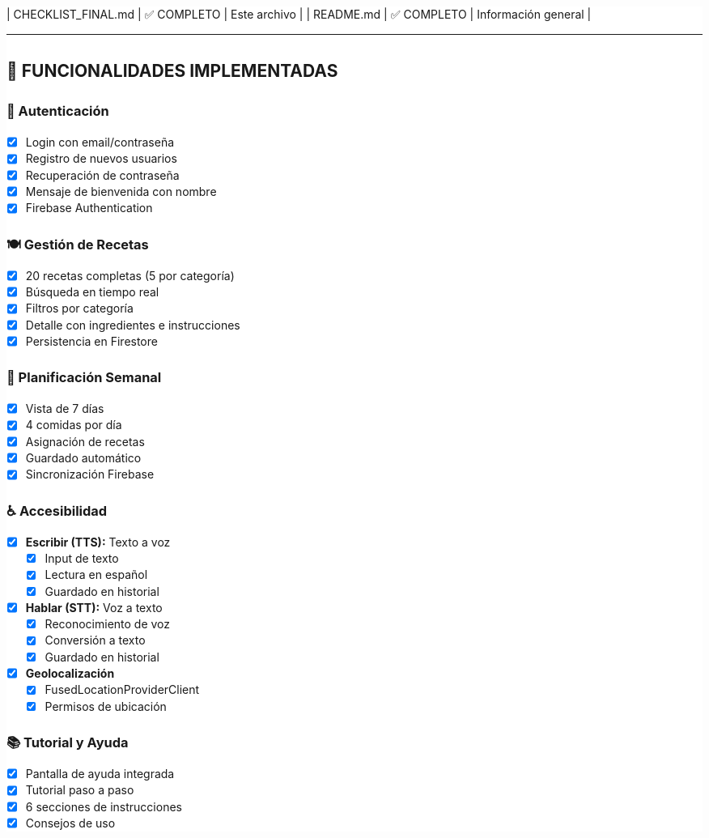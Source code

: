 | CHECKLIST_FINAL.md | ✅ COMPLETO | Este archivo |
| README.md | ✅ COMPLETO | Información general |

---

## 🎨 FUNCIONALIDADES IMPLEMENTADAS

### 🔐 Autenticación
- [x] Login con email/contraseña
- [x] Registro de nuevos usuarios
- [x] Recuperación de contraseña
- [x] Mensaje de bienvenida con nombre
- [x] Firebase Authentication

### 🍽️ Gestión de Recetas
- [x] 20 recetas completas (5 por categoría)
- [x] Búsqueda en tiempo real
- [x] Filtros por categoría
- [x] Detalle con ingredientes e instrucciones
- [x] Persistencia en Firestore

### 📅 Planificación Semanal
- [x] Vista de 7 días
- [x] 4 comidas por día
- [x] Asignación de recetas
- [x] Guardado automático
- [x] Sincronización Firebase

### ♿ Accesibilidad
- [x] **Escribir (TTS):** Texto a voz
  - [x] Input de texto
  - [x] Lectura en español
  - [x] Guardado en historial
  
- [x] **Hablar (STT):** Voz a texto
  - [x] Reconocimiento de voz
  - [x] Conversión a texto
  - [x] Guardado en historial

- [x] **Geolocalización**
  - [x] FusedLocationProviderClient
  - [x] Permisos de ubicación

### 📚 Tutorial y Ayuda
- [x] Pantalla de ayuda integrada
- [x] Tutorial paso a paso
- [x] 6 secciones de instrucciones
- [x] Consejos de uso
